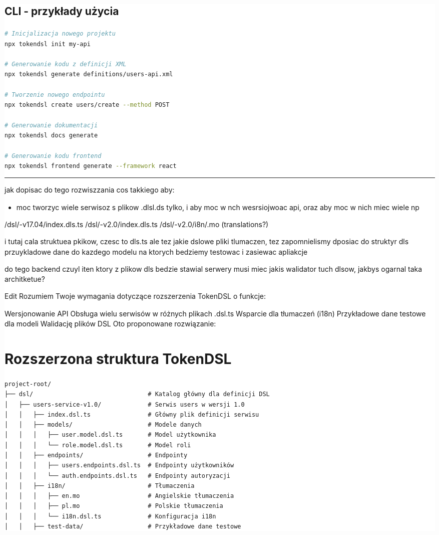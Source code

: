 ## CLI - przykłady użycia

```bash
# Inicjalizacja nowego projektu
npx tokendsl init my-api

# Generowanie kodu z definicji XML
npx tokendsl generate definitions/users-api.xml

# Tworzenie nowego endpointu
npx tokendsl create users/create --method POST

# Generowanie dokumentacji
npx tokendsl docs generate

# Generowanie kodu frontend
npx tokendsl frontend generate --framework react
```

----


jak dopisac do tego rozwiszzania cos takkiego aby:
* moc tworzyc wiele serwisoz s plikow .dlsl.ds tylko, i aby moc w nch wesrsiojwoac api, oraz aby moc w nich miec wiele 
np 

/dsl/<sevice-name>-v17.04/index.dls.ts 
/dsl/<my-other-bacejed>-v2.0/index.dls.ts 
/dsl/<my-other-bacejed>-v2.0/i8n/<xx>.mo (translations?) 

i tutaj cala struktuea pkikow, czesc to dls.ts ale tez jakie dslowe pliki tlumaczen, tez zapomnielismy dposiac do struktyr dls przuykladowe dane do kazdego modelu na ktorych bedziemy testowac i zasiewac apliakcje

do tego backend czuyl iten ktory z plikow dls bedzie stawial serwery musi miec jakis walidator tuch dlsow, jakbys ogarnal taka architketue?

Edit
Rozumiem Twoje wymagania dotyczące rozszerzenia TokenDSL o funkcje:

Wersjonowanie API
Obsługa wielu serwisów w różnych plikach .dsl.ts
Wsparcie dla tłumaczeń (i18n)
Przykładowe dane testowe dla modeli
Walidację plików DSL
Oto proponowane rozwiązanie:

# Rozszerzona struktura TokenDSL

```
project-root/
├── dsl/                                # Katalog główny dla definicji DSL
│   ├── users-service-v1.0/             # Serwis users w wersji 1.0
│   │   ├── index.dsl.ts                # Główny plik definicji serwisu
│   │   ├── models/                     # Modele danych
│   │   │   ├── user.model.dsl.ts       # Model użytkownika
│   │   │   └── role.model.dsl.ts       # Model roli
│   │   ├── endpoints/                  # Endpointy
│   │   │   ├── users.endpoints.dsl.ts  # Endpointy użytkowników
│   │   │   └── auth.endpoints.dsl.ts   # Endpointy autoryzacji
│   │   ├── i18n/                       # Tłumaczenia
│   │   │   ├── en.mo                   # Angielskie tłumaczenia
│   │   │   ├── pl.mo                   # Polskie tłumaczenia
│   │   │   └── i18n.dsl.ts             # Konfiguracja i18n
│   │   ├── test-data/                  # Przykładowe dane testowe
```